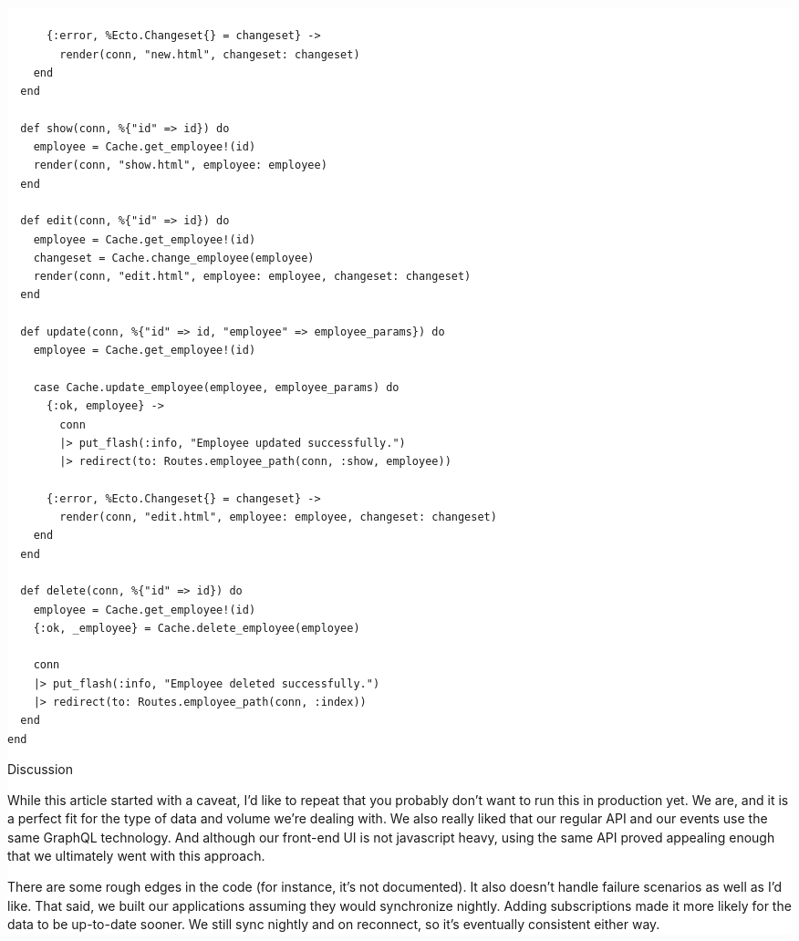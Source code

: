 ```

      {:error, %Ecto.Changeset{} = changeset} ->
        render(conn, "new.html", changeset: changeset)
    end
  end

  def show(conn, %{"id" => id}) do
    employee = Cache.get_employee!(id)
    render(conn, "show.html", employee: employee)
  end

  def edit(conn, %{"id" => id}) do
    employee = Cache.get_employee!(id)
    changeset = Cache.change_employee(employee)
    render(conn, "edit.html", employee: employee, changeset: changeset)
  end

  def update(conn, %{"id" => id, "employee" => employee_params}) do
    employee = Cache.get_employee!(id)

    case Cache.update_employee(employee, employee_params) do
      {:ok, employee} ->
        conn
        |> put_flash(:info, "Employee updated successfully.")
        |> redirect(to: Routes.employee_path(conn, :show, employee))

      {:error, %Ecto.Changeset{} = changeset} ->
        render(conn, "edit.html", employee: employee, changeset: changeset)
    end
  end

  def delete(conn, %{"id" => id}) do
    employee = Cache.get_employee!(id)
    {:ok, _employee} = Cache.delete_employee(employee)

    conn
    |> put_flash(:info, "Employee deleted successfully.")
    |> redirect(to: Routes.employee_path(conn, :index))
  end
end
```

Discussion

While this article started with a caveat, I’d like to repeat that you probably
don’t want to run this in production yet. We are, and it is a perfect fit for
the type of data and volume we’re dealing with. We also really liked that our
regular API and our events use the same GraphQL technology. And although our
front-end UI is not javascript heavy, using the same API proved appealing
enough that we ultimately went with this approach.

There are some rough edges in the code (for instance, it’s not documented). It
also doesn’t handle failure scenarios as well as I’d like. That said, we built
our applications assuming they would synchronize nightly. Adding subscriptions
made it more likely for the data to be up-to-date sooner. We still sync nightly
and on reconnect, so it’s eventually consistent either way.
